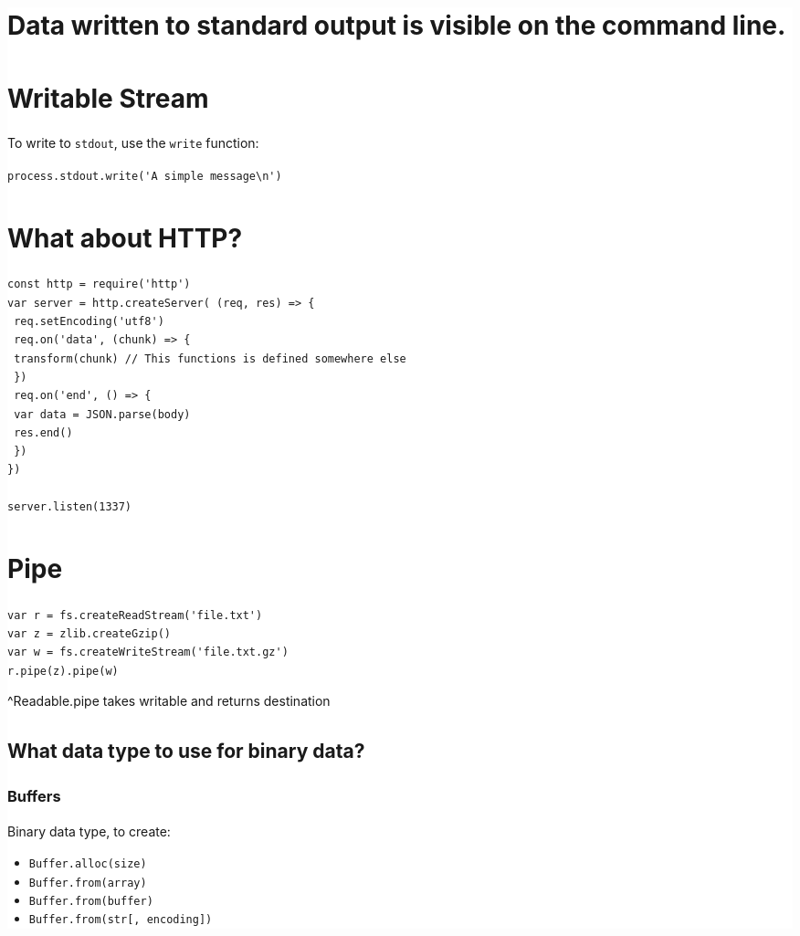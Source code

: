 # Data written to standard output is visible on the command line.

# Writable Stream

To write to `stdout`, use the `write` function:

```
process.stdout.write('A simple message\n')
```

# What about HTTP?

```
const http = require('http')
var server = http.createServer( (req, res) => {
 req.setEncoding('utf8')
 req.on('data', (chunk) => {
 transform(chunk) // This functions is defined somewhere else
 })
 req.on('end', () => {
 var data = JSON.parse(body)
 res.end()
 })
})

server.listen(1337)
```

# Pipe

```
var r = fs.createReadStream('file.txt')
var z = zlib.createGzip()
var w = fs.createWriteStream('file.txt.gz')
r.pipe(z).pipe(w)
```

^Readable.pipe takes writable and returns destination

## What data type to use for binary data?

### Buffers

Binary data type, to create:

- `Buffer.alloc(size)`
- `Buffer.from(array)`
- `Buffer.from(buffer)`
- `Buffer.from(str[, encoding])`
